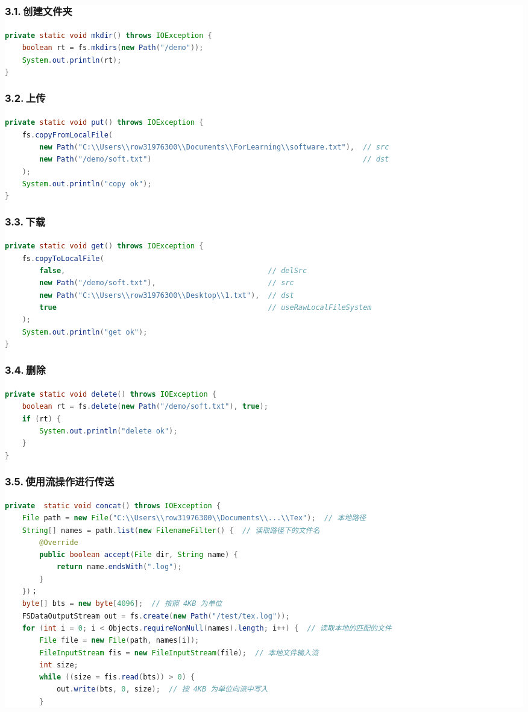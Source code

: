 ### 3.1. 创建文件夹

```java
private static void mkdir() throws IOException {
	boolean rt = fs.mkdirs(new Path("/demo"));
	System.out.println(rt);
}
```

### 3.2. 上传

```java
private static void put() throws IOException {
	fs.copyFromLocalFile(
		new Path("C:\\Users\\row31976300\\Documents\\ForLearning\\software.txt"),  // src
		new Path("/demo/soft.txt")                                                 // dst
	); 
	System.out.println("copy ok");
}  
```

### 3.3. 下载

```java
private static void get() throws IOException {
	fs.copyToLocalFile(
		false,                                               // delSrc
		new Path("/demo/soft.txt"),                          // src
		new Path("C:\\Users\\row31976300\\Desktop\\1.txt"),  // dst
		true                                                 // useRawLocalFileSystem
	);
	System.out.println("get ok");
}
```

### 3.4. 删除

```java
private static void delete() throws IOException {
	boolean rt = fs.delete(new Path("/demo/soft.txt"), true);
	if (rt) {
		System.out.println("delete ok");
	}
}
```

### 3.5. 使用流操作进行传送

```java
private  static void concat() throws IOException {
	File path = new File("C:\\Users\\row31976300\\Documents\\...\\Tex");  // 本地路径
	String[] names = path.list(new FilenameFilter() {  // 读取路径下的文件名
		@Override
		public boolean accept(File dir, String name) {
			return name.endsWith(".log");
		} 
	})；
	byte[] bts = new byte[4096];  // 按照 4KB 为单位 
	FSDataOutputStream out = fs.create(new Path("/test/tex.log"));
	for (int i = 0; i < Objects.requireNonNull(names).length; i++) {  // 读取本地的匹配的文件
		File file = new File(path, names[i]);
		FileInputStream fis = new FileInputStream(file);  // 本地文件输入流
		int size;
		while ((size = fis.read(bts)) > 0) {
			out.write(bts, 0, size);  // 按 4KB 为单位向流中写入
		}
```